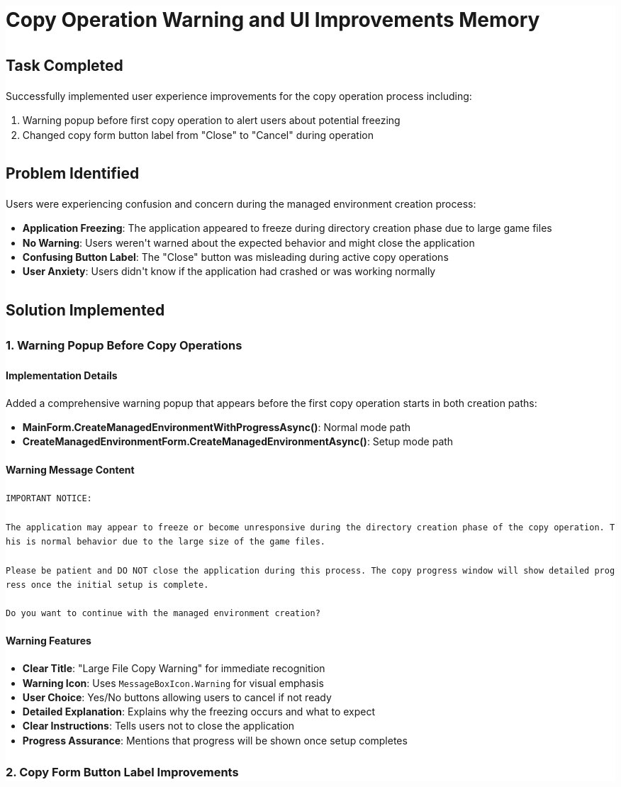 # Copy Operation Warning and UI Improvements Memory

## Task Completed
Successfully implemented user experience improvements for the copy operation process including:
1. Warning popup before first copy operation to alert users about potential freezing
2. Changed copy form button label from "Close" to "Cancel" during operation

## Problem Identified
Users were experiencing confusion and concern during the managed environment creation process:
- **Application Freezing**: The application appeared to freeze during directory creation phase due to large game files
- **No Warning**: Users weren't warned about the expected behavior and might close the application
- **Confusing Button Label**: The "Close" button was misleading during active copy operations
- **User Anxiety**: Users didn't know if the application had crashed or was working normally

## Solution Implemented

### 1. Warning Popup Before Copy Operations

#### Implementation Details
Added a comprehensive warning popup that appears before the first copy operation starts in both creation paths:
- **MainForm.CreateManagedEnvironmentWithProgressAsync()**: Normal mode path
- **CreateManagedEnvironmentForm.CreateManagedEnvironmentAsync()**: Setup mode path

#### Warning Message Content
```
IMPORTANT NOTICE:

The application may appear to freeze or become unresponsive during the directory creation phase of the copy operation. This is normal behavior due to the large size of the game files.

Please be patient and DO NOT close the application during this process. The copy progress window will show detailed progress once the initial setup is complete.

Do you want to continue with the managed environment creation?
```

#### Warning Features
- **Clear Title**: "Large File Copy Warning" for immediate recognition
- **Warning Icon**: Uses `MessageBoxIcon.Warning` for visual emphasis
- **User Choice**: Yes/No buttons allowing users to cancel if not ready
- **Detailed Explanation**: Explains why the freezing occurs and what to expect
- **Clear Instructions**: Tells users not to close the application
- **Progress Assurance**: Mentions that progress will be shown once setup completes

### 2. Copy Form Button Label Improvements
